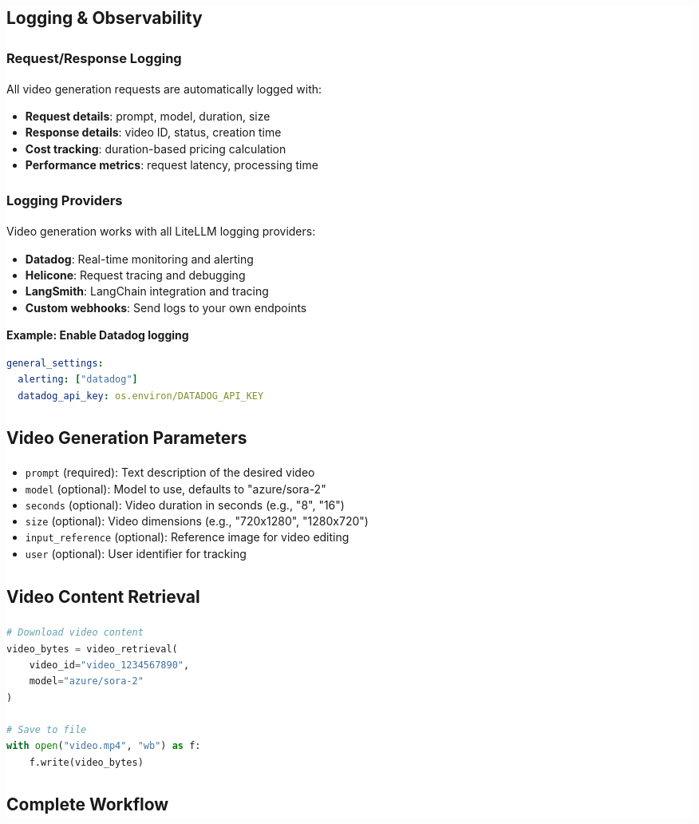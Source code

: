 
## Logging & Observability

### Request/Response Logging

All video generation requests are automatically logged with:

- **Request details**: prompt, model, duration, size
- **Response details**: video ID, status, creation time
- **Cost tracking**: duration-based pricing calculation
- **Performance metrics**: request latency, processing time

### Logging Providers

Video generation works with all LiteLLM logging providers:

- **Datadog**: Real-time monitoring and alerting
- **Helicone**: Request tracing and debugging
- **LangSmith**: LangChain integration and tracing
- **Custom webhooks**: Send logs to your own endpoints

**Example: Enable Datadog logging**

```yaml
general_settings:
  alerting: ["datadog"]
  datadog_api_key: os.environ/DATADOG_API_KEY
```


## Video Generation Parameters

- `prompt` (required): Text description of the desired video
- `model` (optional): Model to use, defaults to "azure/sora-2"
- `seconds` (optional): Video duration in seconds (e.g., "8", "16")
- `size` (optional): Video dimensions (e.g., "720x1280", "1280x720")
- `input_reference` (optional): Reference image for video editing
- `user` (optional): User identifier for tracking

## Video Content Retrieval

```python
# Download video content
video_bytes = video_retrieval(
    video_id="video_1234567890",
    model="azure/sora-2"
)

# Save to file
with open("video.mp4", "wb") as f:
    f.write(video_bytes)
```

## Complete Workflow
